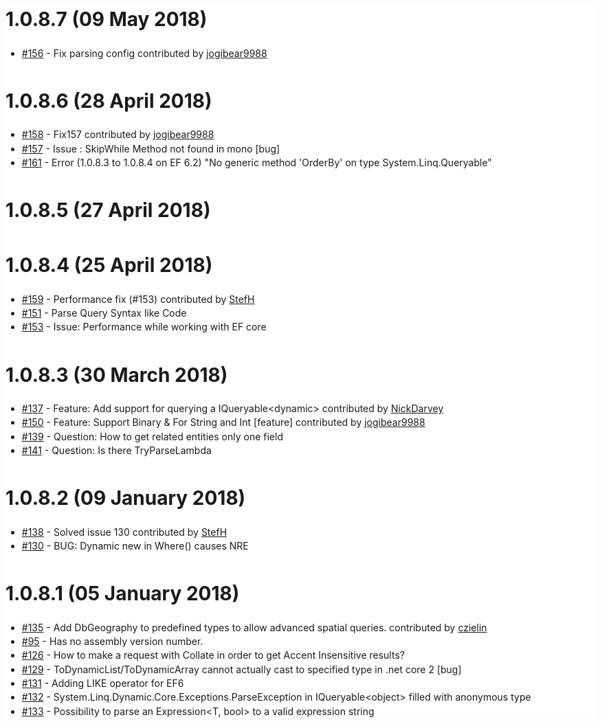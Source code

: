 # 1.0.8.7 (09 May 2018)
- [#156](https://github.com/zzzprojects/System.Linq.Dynamic.Core/pull/156) - Fix parsing config contributed by [jogibear9988](https://github.com/jogibear9988)

# 1.0.8.6 (28 April 2018)
- [#158](https://github.com/zzzprojects/System.Linq.Dynamic.Core/pull/158) - Fix157 contributed by [jogibear9988](https://github.com/jogibear9988)
- [#157](https://github.com/zzzprojects/System.Linq.Dynamic.Core/issues/157) - Issue : SkipWhile Method not found in mono [bug]
- [#161](https://github.com/zzzprojects/System.Linq.Dynamic.Core/issues/161) - Error (1.0.8.3 to 1.0.8.4 on EF 6.2) &quot;No generic method 'OrderBy' on type System.Linq.Queryable&quot;

# 1.0.8.5 (27 April 2018)

# 1.0.8.4 (25 April 2018)
- [#159](https://github.com/zzzprojects/System.Linq.Dynamic.Core/pull/159) - Performance fix (#153) contributed by [StefH](https://github.com/StefH)
- [#151](https://github.com/zzzprojects/System.Linq.Dynamic.Core/issues/151) - Parse Query Syntax like Code
- [#153](https://github.com/zzzprojects/System.Linq.Dynamic.Core/issues/153) - Issue: Performance while working with EF core

# 1.0.8.3 (30 March 2018)
- [#137](https://github.com/zzzprojects/System.Linq.Dynamic.Core/pull/137) - Feature: Add support for querying a IQueryable&lt;dynamic&gt; contributed by [NickDarvey](https://github.com/NickDarvey)
- [#150](https://github.com/zzzprojects/System.Linq.Dynamic.Core/pull/150) - Feature: Support Binary &amp; For String and Int [feature] contributed by [jogibear9988](https://github.com/jogibear9988)
- [#139](https://github.com/zzzprojects/System.Linq.Dynamic.Core/issues/139) - Question: How to get related entities only one field
- [#141](https://github.com/zzzprojects/System.Linq.Dynamic.Core/issues/141) - Question: Is there TryParseLambda

# 1.0.8.2 (09 January 2018)
- [#138](https://github.com/zzzprojects/System.Linq.Dynamic.Core/pull/138) - Solved issue 130 contributed by [StefH](https://github.com/StefH)
- [#130](https://github.com/zzzprojects/System.Linq.Dynamic.Core/issues/130) - BUG: Dynamic new in Where() causes NRE

# 1.0.8.1 (05 January 2018)
- [#135](https://github.com/zzzprojects/System.Linq.Dynamic.Core/pull/135) - Add DbGeography to predefined types to allow advanced spatial queries. contributed by [czielin](https://github.com/czielin)
- [#95](https://github.com/zzzprojects/System.Linq.Dynamic.Core/issues/95) - Has no assembly version number.
- [#126](https://github.com/zzzprojects/System.Linq.Dynamic.Core/issues/126) - How to make a request with Collate in order to get Accent Insensitive results?
- [#129](https://github.com/zzzprojects/System.Linq.Dynamic.Core/issues/129) - ToDynamicList/ToDynamicArray cannot actually cast to specified type in .net core 2 [bug]
- [#131](https://github.com/zzzprojects/System.Linq.Dynamic.Core/issues/131) - Adding LIKE operator for EF6
- [#132](https://github.com/zzzprojects/System.Linq.Dynamic.Core/issues/132) - System.Linq.Dynamic.Core.Exceptions.ParseException in IQueryable&lt;object&gt; filled with anonymous type
- [#133](https://github.com/zzzprojects/System.Linq.Dynamic.Core/issues/133) - Possibility to parse an Expression&lt;T, bool&gt; to a valid expression string 